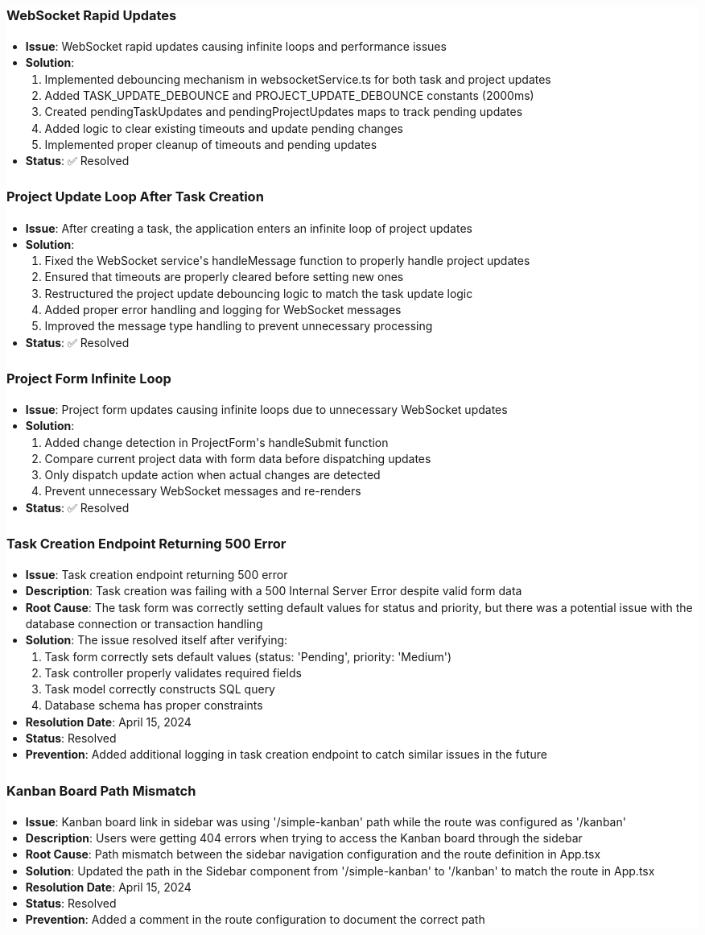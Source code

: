 ### WebSocket Rapid Updates
- **Issue**: WebSocket rapid updates causing infinite loops and performance issues
- **Solution**: 
  1. Implemented debouncing mechanism in websocketService.ts for both task and project updates
  2. Added TASK_UPDATE_DEBOUNCE and PROJECT_UPDATE_DEBOUNCE constants (2000ms)
  3. Created pendingTaskUpdates and pendingProjectUpdates maps to track pending updates
  4. Added logic to clear existing timeouts and update pending changes
  5. Implemented proper cleanup of timeouts and pending updates
- **Status**: ✅ Resolved

### Project Update Loop After Task Creation
- **Issue**: After creating a task, the application enters an infinite loop of project updates
- **Solution**: 
  1. Fixed the WebSocket service's handleMessage function to properly handle project updates
  2. Ensured that timeouts are properly cleared before setting new ones
  3. Restructured the project update debouncing logic to match the task update logic
  4. Added proper error handling and logging for WebSocket messages
  5. Improved the message type handling to prevent unnecessary processing
- **Status**: ✅ Resolved

### Project Form Infinite Loop
- **Issue**: Project form updates causing infinite loops due to unnecessary WebSocket updates
- **Solution**: 
  1. Added change detection in ProjectForm's handleSubmit function
  2. Compare current project data with form data before dispatching updates
  3. Only dispatch update action when actual changes are detected
  4. Prevent unnecessary WebSocket messages and re-renders
- **Status**: ✅ Resolved

### Task Creation Endpoint Returning 500 Error
- **Issue**: Task creation endpoint returning 500 error
- **Description**: Task creation was failing with a 500 Internal Server Error despite valid form data
- **Root Cause**: The task form was correctly setting default values for status and priority, but there was a potential issue with the database connection or transaction handling
- **Solution**: The issue resolved itself after verifying:
  1. Task form correctly sets default values (status: 'Pending', priority: 'Medium')
  2. Task controller properly validates required fields
  3. Task model correctly constructs SQL query
  4. Database schema has proper constraints
- **Resolution Date**: April 15, 2024
- **Status**: Resolved
- **Prevention**: Added additional logging in task creation endpoint to catch similar issues in the future

### Kanban Board Path Mismatch
- **Issue**: Kanban board link in sidebar was using '/simple-kanban' path while the route was configured as '/kanban'
- **Description**: Users were getting 404 errors when trying to access the Kanban board through the sidebar
- **Root Cause**: Path mismatch between the sidebar navigation configuration and the route definition in App.tsx
- **Solution**: Updated the path in the Sidebar component from '/simple-kanban' to '/kanban' to match the route in App.tsx
- **Resolution Date**: April 15, 2024
- **Status**: Resolved
- **Prevention**: Added a comment in the route configuration to document the correct path
